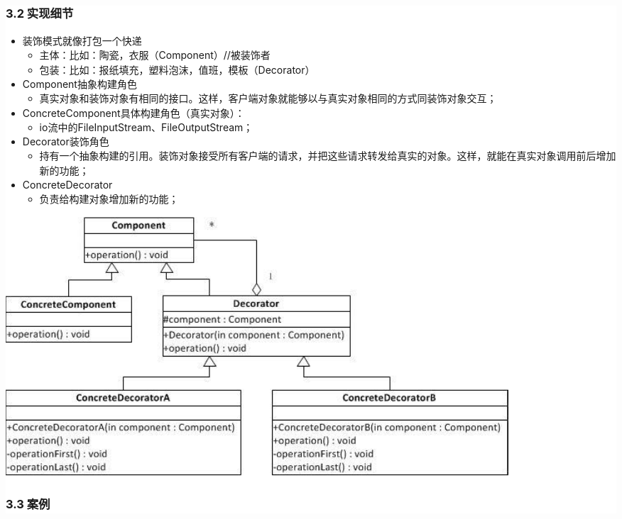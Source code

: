 ### 3.2 实现细节

- 装饰模式就像打包一个快递
  - 主体：比如：陶瓷，衣服（Component）//被装饰者
  - 包装：比如：报纸填充，塑料泡沫，值班，模板（Decorator）
- Component抽象构建角色
  - 真实对象和装饰对象有相同的接口。这样，客户端对象就能够以与真实对象相同的方式同装饰对象交互；
- ConcreteComponent具体构建角色（真实对象）：
  - io流中的FileInputStream、FileOutputStream；
- Decorator装饰角色
  - 持有一个抽象构建的引用。装饰对象接受所有客户端的请求，并把这些请求转发给真实的对象。这样，就能在真实对象调用前后增加新的功能；
- ConcreteDecorator
  - 负责给构建对象增加新的功能；

![1566914448373](.\img\askdo2as1gd4.png)

### 3.3 案例
